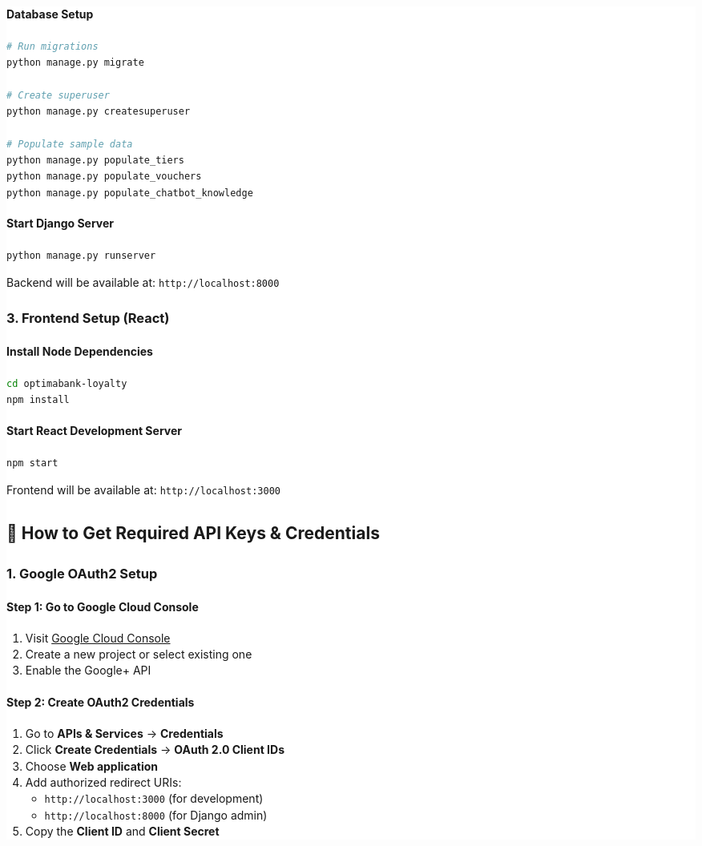 #### Database Setup
```bash
# Run migrations
python manage.py migrate

# Create superuser
python manage.py createsuperuser

# Populate sample data
python manage.py populate_tiers
python manage.py populate_vouchers
python manage.py populate_chatbot_knowledge
```

#### Start Django Server
```bash
python manage.py runserver
```
Backend will be available at: `http://localhost:8000`

### 3. Frontend Setup (React)

#### Install Node Dependencies
```bash
cd optimabank-loyalty
npm install
```

#### Start React Development Server
```bash
npm start
```
Frontend will be available at: `http://localhost:3000`

## 🔑 How to Get Required API Keys & Credentials

### 1. Google OAuth2 Setup

#### Step 1: Go to Google Cloud Console
1. Visit [Google Cloud Console](https://console.cloud.google.com/)
2. Create a new project or select existing one
3. Enable the Google+ API

#### Step 2: Create OAuth2 Credentials
1. Go to **APIs & Services** → **Credentials**
2. Click **Create Credentials** → **OAuth 2.0 Client IDs**
3. Choose **Web application**
4. Add authorized redirect URIs:
   - `http://localhost:3000` (for development)
   - `http://localhost:8000` (for Django admin)
5. Copy the **Client ID** and **Client Secret**
